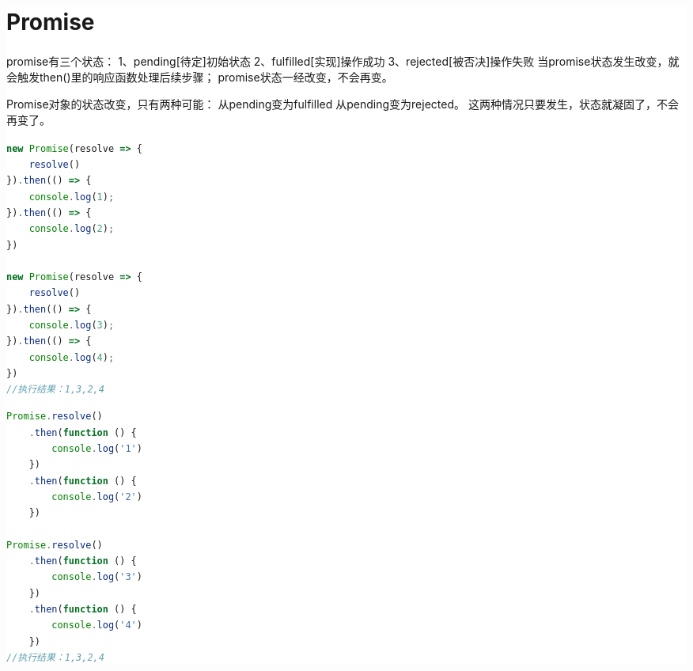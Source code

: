 # Promise

promise有三个状态：
 1、pending[待定]初始状态
 2、fulfilled[实现]操作成功
 3、rejected[被否决]操作失败
 当promise状态发生改变，就会触发then()里的响应函数处理后续步骤；
 promise状态一经改变，不会再变。

Promise对象的状态改变，只有两种可能：
 从pending变为fulfilled
 从pending变为rejected。
 这两种情况只要发生，状态就凝固了，不会再变了。

```js
new Promise(resolve => {
    resolve()
}).then(() => {
    console.log(1);
}).then(() => {
    console.log(2);
})

new Promise(resolve => {
    resolve()
}).then(() => {
    console.log(3);
}).then(() => {
    console.log(4);
})
//执行结果：1,3,2,4
```

```js
Promise.resolve()
    .then(function () {
        console.log('1')
    })
    .then(function () {
        console.log('2')
    })

Promise.resolve()
    .then(function () {
        console.log('3')
    })
    .then(function () {
        console.log('4')
    })
//执行结果：1,3,2,4
```
